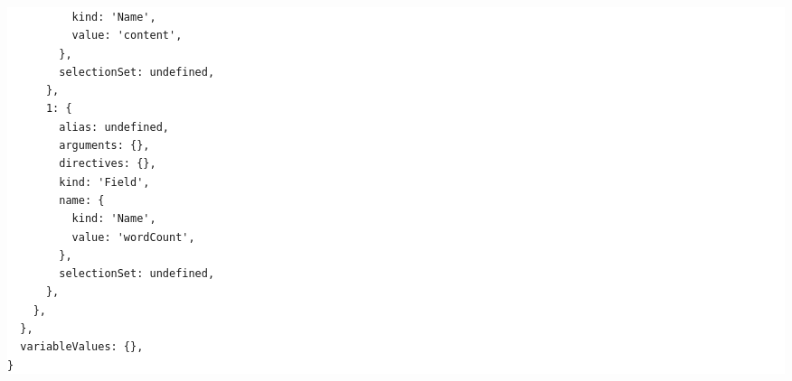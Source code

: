               kind: 'Name',
              value: 'content',
            },
            selectionSet: undefined,
          },
          1: {
            alias: undefined,
            arguments: {},
            directives: {},
            kind: 'Field',
            name: {
              kind: 'Name',
              value: 'wordCount',
            },
            selectionSet: undefined,
          },
        },
      },
      variableValues: {},
    }